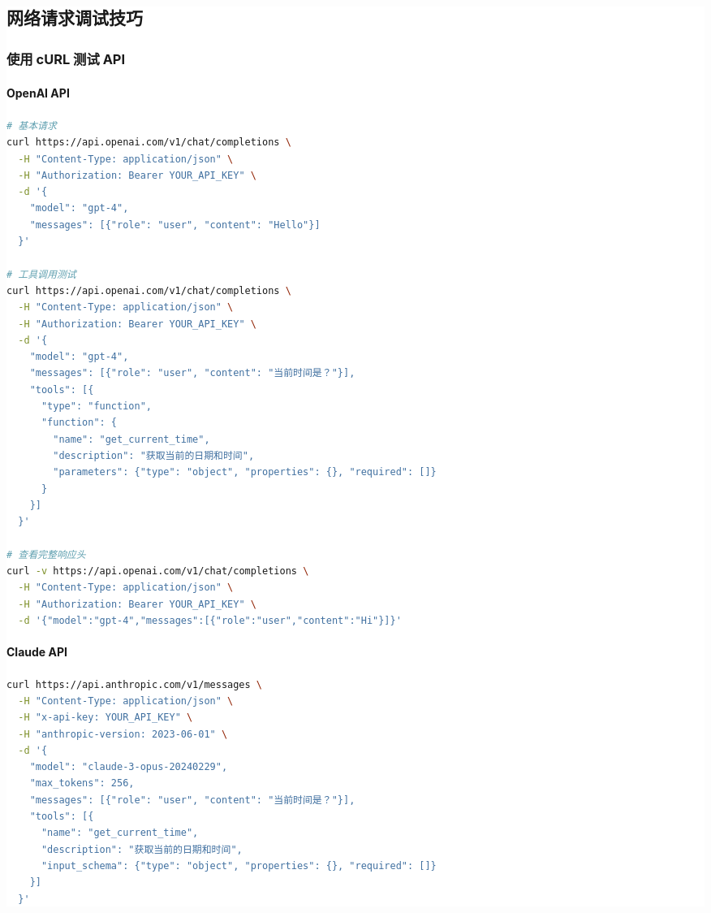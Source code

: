 
## 网络请求调试技巧

### 使用 cURL 测试 API

#### OpenAI API

```bash
# 基本请求
curl https://api.openai.com/v1/chat/completions \
  -H "Content-Type: application/json" \
  -H "Authorization: Bearer YOUR_API_KEY" \
  -d '{
    "model": "gpt-4",
    "messages": [{"role": "user", "content": "Hello"}]
  }'

# 工具调用测试
curl https://api.openai.com/v1/chat/completions \
  -H "Content-Type: application/json" \
  -H "Authorization: Bearer YOUR_API_KEY" \
  -d '{
    "model": "gpt-4",
    "messages": [{"role": "user", "content": "当前时间是？"}],
    "tools": [{
      "type": "function",
      "function": {
        "name": "get_current_time",
        "description": "获取当前的日期和时间",
        "parameters": {"type": "object", "properties": {}, "required": []}
      }
    }]
  }'

# 查看完整响应头
curl -v https://api.openai.com/v1/chat/completions \
  -H "Content-Type: application/json" \
  -H "Authorization: Bearer YOUR_API_KEY" \
  -d '{"model":"gpt-4","messages":[{"role":"user","content":"Hi"}]}'
```

#### Claude API

```bash
curl https://api.anthropic.com/v1/messages \
  -H "Content-Type: application/json" \
  -H "x-api-key: YOUR_API_KEY" \
  -H "anthropic-version: 2023-06-01" \
  -d '{
    "model": "claude-3-opus-20240229",
    "max_tokens": 256,
    "messages": [{"role": "user", "content": "当前时间是？"}],
    "tools": [{
      "name": "get_current_time",
      "description": "获取当前的日期和时间",
      "input_schema": {"type": "object", "properties": {}, "required": []}
    }]
  }'
```
